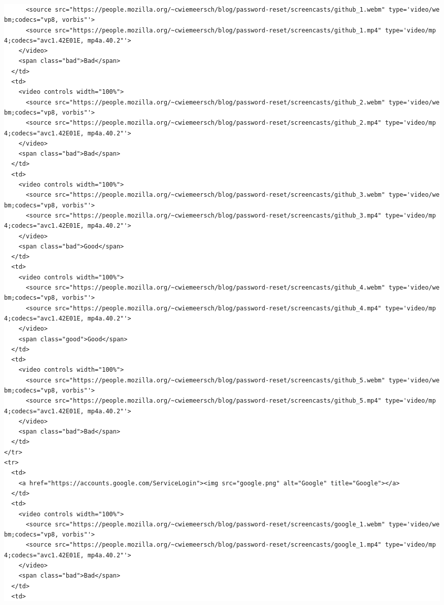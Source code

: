           <source src="https://people.mozilla.org/~cwiemeersch/blog/password-reset/screencasts/github_1.webm" type='video/webm;codecs="vp8, vorbis"'>
          <source src="https://people.mozilla.org/~cwiemeersch/blog/password-reset/screencasts/github_1.mp4" type='video/mp4;codecs="avc1.42E01E, mp4a.40.2"'>
        </video>
        <span class="bad">Bad</span>
      </td>
      <td>
        <video controls width="100%">
          <source src="https://people.mozilla.org/~cwiemeersch/blog/password-reset/screencasts/github_2.webm" type='video/webm;codecs="vp8, vorbis"'>
          <source src="https://people.mozilla.org/~cwiemeersch/blog/password-reset/screencasts/github_2.mp4" type='video/mp4;codecs="avc1.42E01E, mp4a.40.2"'>
        </video>
        <span class="bad">Bad</span>
      </td>
      <td>
        <video controls width="100%">
          <source src="https://people.mozilla.org/~cwiemeersch/blog/password-reset/screencasts/github_3.webm" type='video/webm;codecs="vp8, vorbis"'>
          <source src="https://people.mozilla.org/~cwiemeersch/blog/password-reset/screencasts/github_3.mp4" type='video/mp4;codecs="avc1.42E01E, mp4a.40.2"'>
        </video>
        <span class="bad">Good</span>
      </td>
      <td>
        <video controls width="100%">
          <source src="https://people.mozilla.org/~cwiemeersch/blog/password-reset/screencasts/github_4.webm" type='video/webm;codecs="vp8, vorbis"'>
          <source src="https://people.mozilla.org/~cwiemeersch/blog/password-reset/screencasts/github_4.mp4" type='video/mp4;codecs="avc1.42E01E, mp4a.40.2"'>
        </video>
        <span class="good">Good</span>
      </td>
      <td>
        <video controls width="100%">
          <source src="https://people.mozilla.org/~cwiemeersch/blog/password-reset/screencasts/github_5.webm" type='video/webm;codecs="vp8, vorbis"'>
          <source src="https://people.mozilla.org/~cwiemeersch/blog/password-reset/screencasts/github_5.mp4" type='video/mp4;codecs="avc1.42E01E, mp4a.40.2"'>
        </video>
        <span class="bad">Bad</span>
      </td>
    </tr>
    <tr>
      <td>
        <a href="https://accounts.google.com/ServiceLogin"><img src="google.png" alt="Google" title="Google"></a>
      </td>
      <td>
        <video controls width="100%">
          <source src="https://people.mozilla.org/~cwiemeersch/blog/password-reset/screencasts/google_1.webm" type='video/webm;codecs="vp8, vorbis"'>
          <source src="https://people.mozilla.org/~cwiemeersch/blog/password-reset/screencasts/google_1.mp4" type='video/mp4;codecs="avc1.42E01E, mp4a.40.2"'>
        </video>
        <span class="bad">Bad</span>
      </td>
      <td>